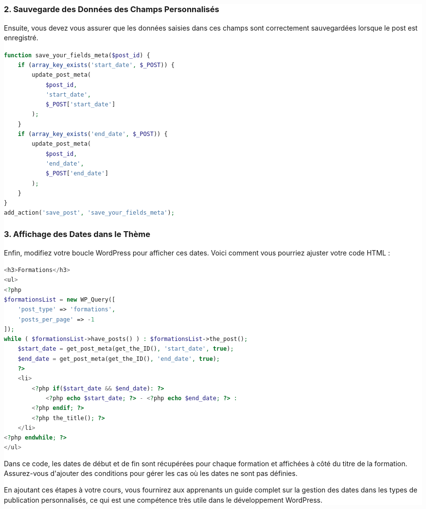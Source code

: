 ### 2. Sauvegarde des Données des Champs Personnalisés

Ensuite, vous devez vous assurer que les données saisies dans ces champs sont correctement sauvegardées lorsque le post est enregistré.

```php
function save_your_fields_meta($post_id) {
    if (array_key_exists('start_date', $_POST)) {
        update_post_meta(
            $post_id,
            'start_date',
            $_POST['start_date']
        );
    }
    if (array_key_exists('end_date', $_POST)) {
        update_post_meta(
            $post_id,
            'end_date',
            $_POST['end_date']
        );
    }
}
add_action('save_post', 'save_your_fields_meta');
```

### 3. Affichage des Dates dans le Thème

Enfin, modifiez votre boucle WordPress pour afficher ces dates. Voici comment vous pourriez ajuster votre code HTML :

```php
<h3>Formations</h3>
<ul>
<?php
$formationsList = new WP_Query([
    'post_type' => 'formations',
    'posts_per_page' => -1
]);
while ( $formationsList->have_posts() ) : $formationsList->the_post();
    $start_date = get_post_meta(get_the_ID(), 'start_date', true);
    $end_date = get_post_meta(get_the_ID(), 'end_date', true);
    ?>
    <li>
        <?php if($start_date && $end_date): ?>
            <?php echo $start_date; ?> - <?php echo $end_date; ?> : 
        <?php endif; ?>
        <?php the_title(); ?>
    </li>
<?php endwhile; ?>
</ul>
```

Dans ce code, les dates de début et de fin sont récupérées pour chaque formation et affichées à côté du titre de la formation. Assurez-vous d'ajouter des conditions pour gérer les cas où les dates ne sont pas définies.

En ajoutant ces étapes à votre cours, vous fournirez aux apprenants un guide complet sur la gestion des dates dans les types de publication personnalisés, ce qui est une compétence très utile dans le développement WordPress.

